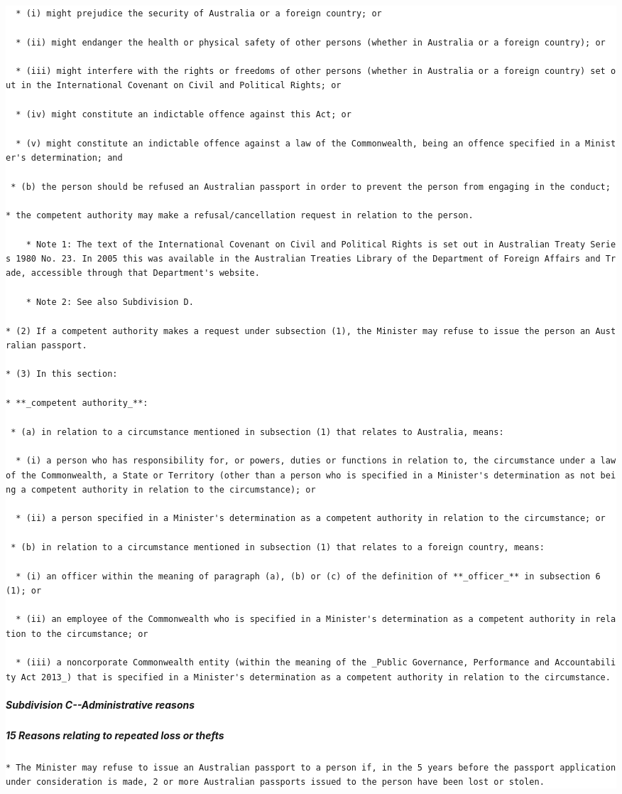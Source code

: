       * (i) might prejudice the security of Australia or a foreign country; or

      * (ii) might endanger the health or physical safety of other persons (whether in Australia or a foreign country); or

      * (iii) might interfere with the rights or freedoms of other persons (whether in Australia or a foreign country) set out in the International Covenant on Civil and Political Rights; or

      * (iv) might constitute an indictable offence against this Act; or

      * (v) might constitute an indictable offence against a law of the Commonwealth, being an offence specified in a Minister's determination; and

     * (b) the person should be refused an Australian passport in order to prevent the person from engaging in the conduct;

    * the competent authority may make a refusal/cancellation request in relation to the person.

        * Note 1: The text of the International Covenant on Civil and Political Rights is set out in Australian Treaty Series 1980 No. 23. In 2005 this was available in the Australian Treaties Library of the Department of Foreign Affairs and Trade, accessible through that Department's website.

        * Note 2: See also Subdivision D.

    * (2) If a competent authority makes a request under subsection (1), the Minister may refuse to issue the person an Australian passport.

    * (3) In this section:

    * **_competent authority_**:

     * (a) in relation to a circumstance mentioned in subsection (1) that relates to Australia, means:

      * (i) a person who has responsibility for, or powers, duties or functions in relation to, the circumstance under a law of the Commonwealth, a State or Territory (other than a person who is specified in a Minister's determination as not being a competent authority in relation to the circumstance); or

      * (ii) a person specified in a Minister's determination as a competent authority in relation to the circumstance; or

     * (b) in relation to a circumstance mentioned in subsection (1) that relates to a foreign country, means:

      * (i) an officer within the meaning of paragraph (a), (b) or (c) of the definition of **_officer_** in subsection 6(1); or

      * (ii) an employee of the Commonwealth who is specified in a Minister's determination as a competent authority in relation to the circumstance; or

      * (iii) a noncorporate Commonwealth entity (within the meaning of the _Public Governance, Performance and Accountability Act 2013_) that is specified in a Minister's determination as a competent authority in relation to the circumstance.

##### Subdivision C--Administrative reasons

##### 15  Reasons relating to repeated loss or thefts

    * The Minister may refuse to issue an Australian passport to a person if, in the 5 years before the passport application under consideration is made, 2 or more Australian passports issued to the person have been lost or stolen.
